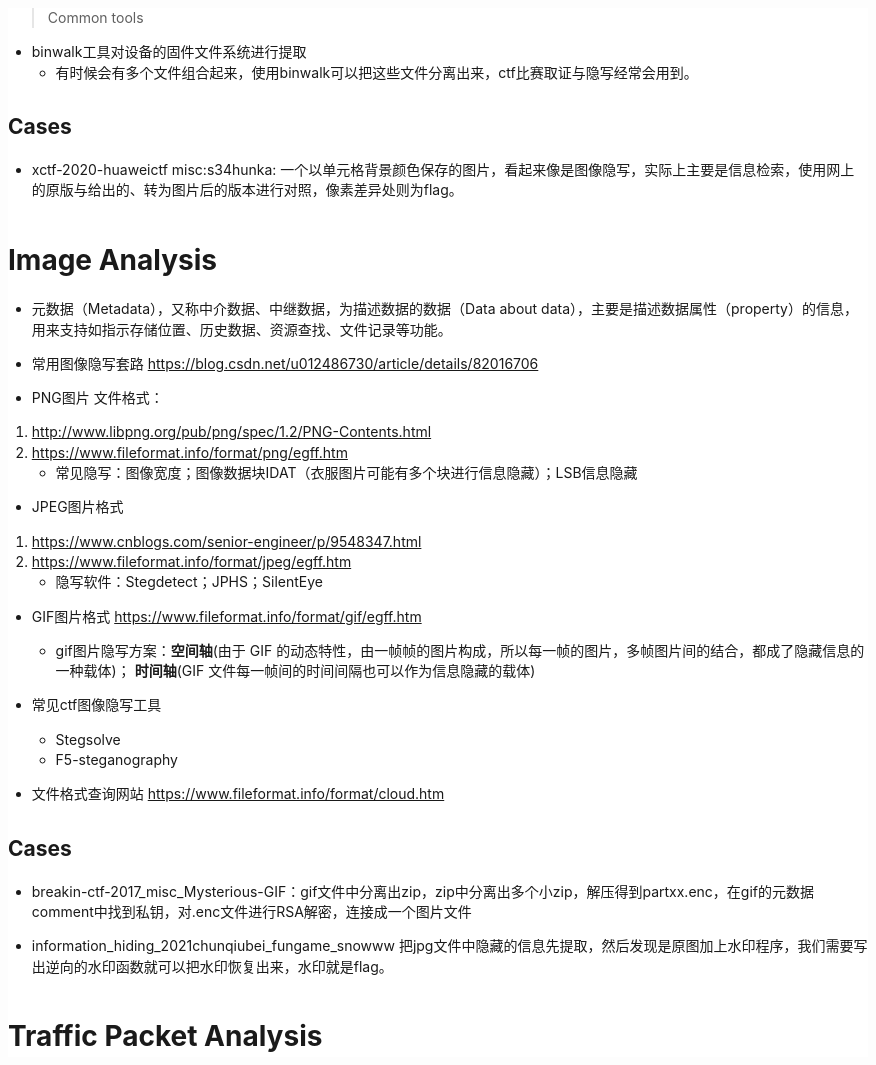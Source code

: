 
> Common tools

* binwalk工具对设备的固件文件系统进行提取
    * 有时候会有多个文件组合起来，使用binwalk可以把这些文件分离出来，ctf比赛取证与隐写经常会用到。


## Cases

- xctf-2020-huaweictf misc:s34hunka: 一个以单元格背景颜色保存的图片，看起来像是图像隐写，实际上主要是信息检索，使用网上的原版与给出的、转为图片后的版本进行对照，像素差异处则为flag。





# Image Analysis

- 元数据（Metadata），又称中介数据、中继数据，为描述数据的数据（Data about data），主要是描述数据属性（property）的信息，用来支持如指示存储位置、历史数据、资源查找、文件记录等功能。

- 常用图像隐写套路
https://blog.csdn.net/u012486730/article/details/82016706

- PNG图片
文件格式：
1. http://www.libpng.org/pub/png/spec/1.2/PNG-Contents.html
2. https://www.fileformat.info/format/png/egff.htm
    - 常见隐写：图像宽度；图像数据块IDAT（衣服图片可能有多个块进行信息隐藏）；LSB信息隐藏

- JPEG图片格式
1. https://www.cnblogs.com/senior-engineer/p/9548347.html
2. https://www.fileformat.info/format/jpeg/egff.htm
    - 隐写软件：Stegdetect；JPHS；SilentEye

- GIF图片格式
https://www.fileformat.info/format/gif/egff.htm
    - gif图片隐写方案：**空间轴**(由于 GIF 的动态特性，由一帧帧的图片构成，所以每一帧的图片，多帧图片间的结合，都成了隐藏信息的一种载体)； **时间轴**(GIF 文件每一帧间的时间间隔也可以作为信息隐藏的载体)

- 常见ctf图像隐写工具
    - Stegsolve 
    - F5-steganography

- 文件格式查询网站
https://www.fileformat.info/format/cloud.htm

## Cases

- breakin-ctf-2017_misc_Mysterious-GIF：gif文件中分离出zip，zip中分离出多个小zip，解压得到partxx.enc，在gif的元数据comment中找到私钥，对.enc文件进行RSA解密，连接成一个图片文件

- information_hiding_2021chunqiubei_fungame_snowww 把jpg文件中隐藏的信息先提取，然后发现是原图加上水印程序，我们需要写出逆向的水印函数就可以把水印恢复出来，水印就是flag。



# Traffic Packet Analysis
